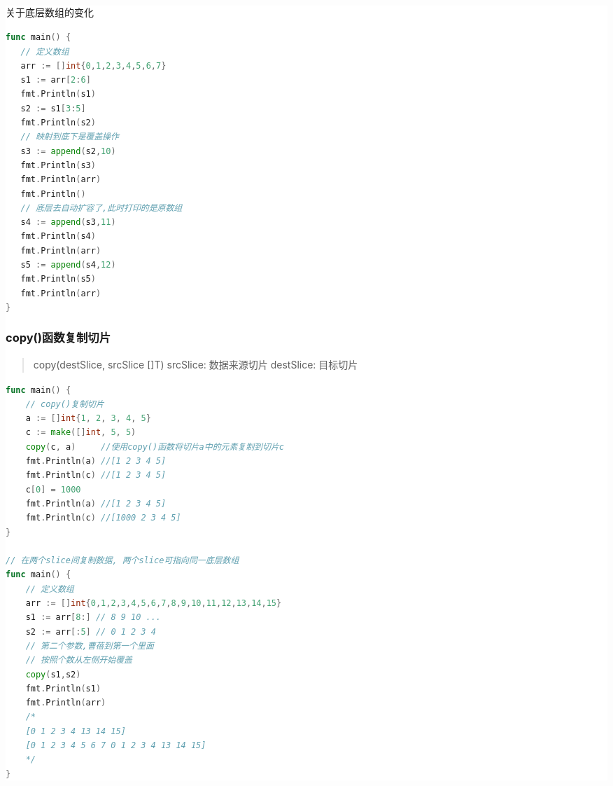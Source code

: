 

关于底层数组的变化

```go
func main() {
   // 定义数组
   arr := []int{0,1,2,3,4,5,6,7}
   s1 := arr[2:6]
   fmt.Println(s1)
   s2 := s1[3:5]
   fmt.Println(s2)
   // 映射到底下是覆盖操作
   s3 := append(s2,10)
   fmt.Println(s3)
   fmt.Println(arr)
   fmt.Println()
   // 底层去自动扩容了,此时打印的是原数组
   s4 := append(s3,11)
   fmt.Println(s4)
   fmt.Println(arr)
   s5 := append(s4,12)
   fmt.Println(s5)
   fmt.Println(arr)
}
```








### copy()函数复制切片
> copy(destSlice, srcSlice []T)
> srcSlice: 数据来源切片
> destSlice: 目标切片

``` go
func main() {
	// copy()复制切片
	a := []int{1, 2, 3, 4, 5}
	c := make([]int, 5, 5)
	copy(c, a)     //使用copy()函数将切片a中的元素复制到切片c
	fmt.Println(a) //[1 2 3 4 5]
	fmt.Println(c) //[1 2 3 4 5]
	c[0] = 1000
	fmt.Println(a) //[1 2 3 4 5]
	fmt.Println(c) //[1000 2 3 4 5]
}

// 在两个slice间复制数据, 两个slice可指向同一底层数组
func main() {
	// 定义数组
	arr := []int{0,1,2,3,4,5,6,7,8,9,10,11,12,13,14,15}
	s1 := arr[8:] // 8 9 10 ...
	s2 := arr[:5] // 0 1 2 3 4
	// 第二个参数,曹蓓到第一个里面
	// 按照个数从左侧开始覆盖
	copy(s1,s2)
	fmt.Println(s1)
	fmt.Println(arr)
	/*
	[0 1 2 3 4 13 14 15]
	[0 1 2 3 4 5 6 7 0 1 2 3 4 13 14 15]
	*/
}

```
